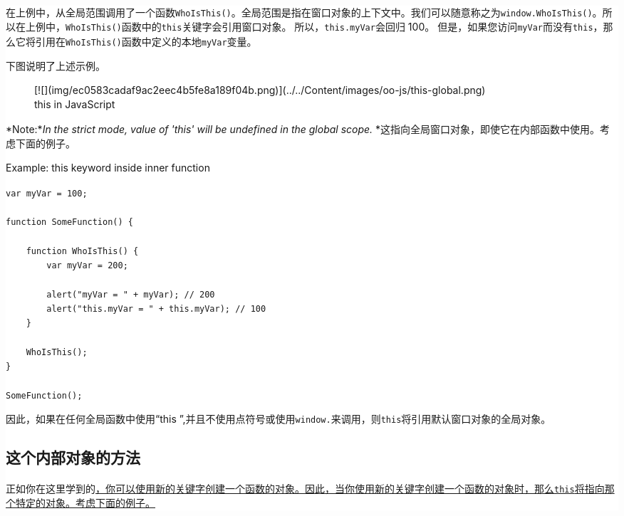 在上例中，从全局范围调用了一个函数`WhoIsThis()`。全局范围是指在窗口对象的上下文中。我们可以随意称之为`window.WhoIsThis()`。所以在上例中，`WhoIsThis()`函数中的`this`关键字会引用窗口对象。 所以，`this.myVar`会回归 100。 但是，如果您访问`myVar`而没有`this`，那么它将引用在`WhoIsThis()`函数中定义的本地`myVar`变量。

下图说明了上述示例。

<figure>[![](img/ec0583cadaf9ac2eec4b5fe8a189f04b.png)](../../Content/images/oo-js/this-global.png)

<figcaption>this in JavaScript</figcaption>

</figure>

*Note:**In the strict mode, value of 'this' will be undefined in the global scope.* *这指向全局窗口对象，即使它在内部函数中使用。考虑下面的例子。

Example: this keyword inside inner function

```
var myVar = 100;

function SomeFunction() {

    function WhoIsThis() {
        var myVar = 200;

        alert("myVar = " + myVar); // 200
        alert("this.myVar = " + this.myVar); // 100
    }

    WhoIsThis(); 
}

SomeFunction(); 
```

因此，如果在任何全局函数中使用“this ”,并且不使用点符号或使用`window.`来调用，则`this`将引用默认窗口对象的全局对象。

## 这个内部对象的方法

正如你在这里学到的[，你可以使用新的关键字创建一个函数的对象。因此，当你使用新的关键字创建一个函数的对象时，那么`this`将指向那个特定的对象。考虑下面的例子。](/javascript/new-keyword-in-javascript)
